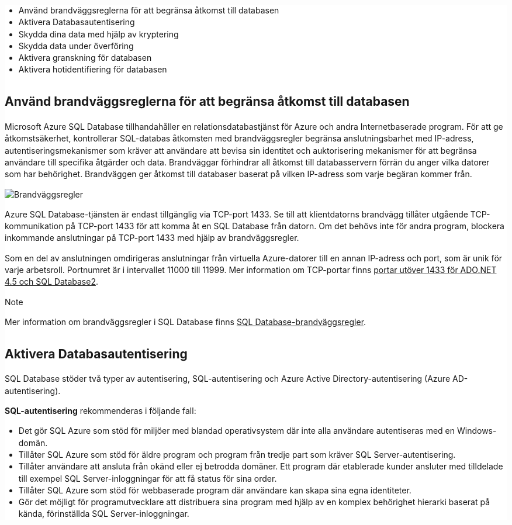 -   Använd brandväggsreglerna för att begränsa åtkomst till databasen
-   Aktivera Databasautentisering
-   Skydda dina data med hjälp av kryptering
-   Skydda data under överföring
-   Aktivera granskning för databasen
-   Aktivera hotidentifiering för databasen


## <a name="use-firewall-rules-to-restrict-database-access"></a>Använd brandväggsreglerna för att begränsa åtkomst till databasen

Microsoft Azure SQL Database tillhandahåller en relationsdatabastjänst för Azure och andra Internetbaserade program. För att ge åtkomstsäkerhet, kontrollerar SQL-databas åtkomsten med brandväggsregler begränsa anslutningsbarhet med IP-adress, autentiseringsmekanismer som kräver att användare att bevisa sin identitet och auktorisering mekanismer för att begränsa användare till specifika åtgärder och data. Brandväggar förhindrar all åtkomst till databasservern förrän du anger vilka datorer som har behörighet. Brandväggen ger åtkomst till databaser baserat på vilken IP-adress som varje begäran kommer från.

![Brandväggsregler](./media/azure-database-security-best-practices/azure-database-security-best-practices-Fig1.png)

Azure SQL Database-tjänsten är endast tillgänglig via TCP-port 1433. Se till att klientdatorns brandvägg tillåter utgående TCP-kommunikation på TCP-port 1433 för att komma åt en SQL Database från datorn. Om det behövs inte för andra program, blockera inkommande anslutningar på TCP-port 1433 med hjälp av brandväggsregler.

Som en del av anslutningen omdirigeras anslutningar från virtuella Azure-datorer till en annan IP-adress och port, som är unik för varje arbetsroll. Portnumret är i intervallet 11000 till 11999. Mer information om TCP-portar finns [portar utöver 1433 för ADO.NET 4.5 och SQL Database2](https://docs.microsoft.com/azure/sql-database/sql-database-develop-direct-route-ports-adonet-v12).

> [!Note]
> Mer information om brandväggsregler i SQL Database finns [SQL Database-brandväggsregler](https://docs.microsoft.com/azure/sql-database/sql-database-firewall-configure).

## <a name="enable-database-authentication"></a>Aktivera Databasautentisering
SQL Database stöder två typer av autentisering, SQL-autentisering och Azure Active Directory-autentisering (Azure AD-autentisering).

**SQL-autentisering** rekommenderas i följande fall:

-   Det gör SQL Azure som stöd för miljöer med blandad operativsystem där inte alla användare autentiseras med en Windows-domän.
-   Tillåter SQL Azure som stöd för äldre program och program från tredje part som kräver SQL Server-autentisering.
-   Tillåter användare att ansluta från okänd eller ej betrodda domäner. Ett program där etablerade kunder ansluter med tilldelade till exempel SQL Server-inloggningar för att få status för sina order.
-   Tillåter SQL Azure som stöd för webbaserade program där användare kan skapa sina egna identiteter.
-   Gör det möjligt för programutvecklare att distribuera sina program med hjälp av en komplex behörighet hierarki baserat på kända, förinställda SQL Server-inloggningar.
